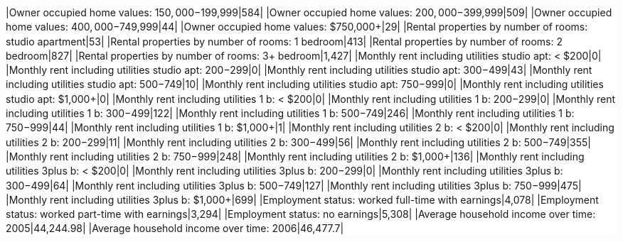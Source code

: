 |Owner occupied home values: $150,000-$199,999|584|
|Owner occupied home values: $200,000-$399,999|509|
|Owner occupied home values: $400,000-$749,999|44|
|Owner occupied home values: $750,000+|29|
|Rental properties by number of rooms: studio apartment|53|
|Rental properties by number of rooms: 1 bedroom|413|
|Rental properties by number of rooms: 2 bedroom|827|
|Rental properties by number of rooms: 3+ bedroom|1,427|
|Monthly rent including utilities studio apt: < $200|0|
|Monthly rent including utilities studio apt: $200-$299|0|
|Monthly rent including utilities studio apt: $300-$499|43|
|Monthly rent including utilities studio apt: $500-$749|10|
|Monthly rent including utilities studio apt: $750-$999|0|
|Monthly rent including utilities studio apt: $1,000+|0|
|Monthly rent including utilities 1 b: < $200|0|
|Monthly rent including utilities 1 b: $200-$299|0|
|Monthly rent including utilities 1 b: $300-$499|122|
|Monthly rent including utilities 1 b: $500-$749|246|
|Monthly rent including utilities 1 b: $750-$999|44|
|Monthly rent including utilities 1 b: $1,000+|1|
|Monthly rent including utilities 2 b: < $200|0|
|Monthly rent including utilities 2 b: $200-$299|11|
|Monthly rent including utilities 2 b: $300-$499|56|
|Monthly rent including utilities 2 b: $500-$749|355|
|Monthly rent including utilities 2 b: $750-$999|248|
|Monthly rent including utilities 2 b: $1,000+|136|
|Monthly rent including utilities 3plus b: < $200|0|
|Monthly rent including utilities 3plus b: $200-$299|0|
|Monthly rent including utilities 3plus b: $300-$499|64|
|Monthly rent including utilities 3plus b: $500-$749|127|
|Monthly rent including utilities 3plus b: $750-$999|475|
|Monthly rent including utilities 3plus b: $1,000+|699|
|Employment status: worked full-time with earnings|4,078|
|Employment status: worked part-time with earnings|3,294|
|Employment status: no earnings|5,308|
|Average household income over time: 2005|44,244.98|
|Average household income over time: 2006|46,477.7|